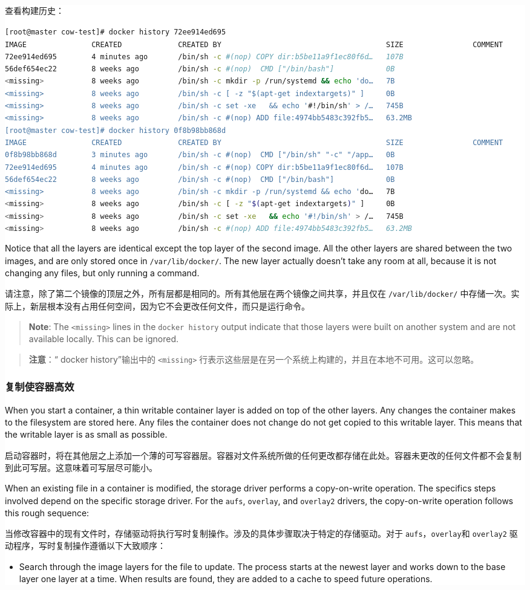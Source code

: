 ```sh
```

查看构建历史：

```sh
[root@master cow-test]# docker history 72ee914ed695
IMAGE               CREATED             CREATED BY                                      SIZE                COMMENT
72ee914ed695        4 minutes ago       /bin/sh -c #(nop) COPY dir:b5be11a9f1ec80f6d…   107B
56def654ec22        8 weeks ago         /bin/sh -c #(nop)  CMD ["/bin/bash"]            0B
<missing>           8 weeks ago         /bin/sh -c mkdir -p /run/systemd && echo 'do…   7B
<missing>           8 weeks ago         /bin/sh -c [ -z "$(apt-get indextargets)" ]     0B
<missing>           8 weeks ago         /bin/sh -c set -xe   && echo '#!/bin/sh' > /…   745B
<missing>           8 weeks ago         /bin/sh -c #(nop) ADD file:4974bb5483c392fb5…   63.2MB
[root@master cow-test]# docker history 0f8b98bb868d
IMAGE               CREATED             CREATED BY                                      SIZE                COMMENT
0f8b98bb868d        3 minutes ago       /bin/sh -c #(nop)  CMD ["/bin/sh" "-c" "/app…   0B
72ee914ed695        4 minutes ago       /bin/sh -c #(nop) COPY dir:b5be11a9f1ec80f6d…   107B
56def654ec22        8 weeks ago         /bin/sh -c #(nop)  CMD ["/bin/bash"]            0B
<missing>           8 weeks ago         /bin/sh -c mkdir -p /run/systemd && echo 'do…   7B
<missing>           8 weeks ago         /bin/sh -c [ -z "$(apt-get indextargets)" ]     0B
<missing>           8 weeks ago         /bin/sh -c set -xe   && echo '#!/bin/sh' > /…   745B
<missing>           8 weeks ago         /bin/sh -c #(nop) ADD file:4974bb5483c392fb5…   63.2MB
```

Notice that all the layers are identical except the top layer of the second image. All the other layers are shared between the two images, and are only stored once in `/var/lib/docker/`. The new layer actually doesn’t take any room at all, because it is not changing any files, but only running a command.

请注意，除了第二个镜像的顶层之外，所有层都是相同的。所有其他层在两个镜像之间共享，并且仅在 `/var/lib/docker/` 中存储一次。实际上，新层根本没有占用任何空间，因为它不会更改任何文件，而只是运行命令。

> **Note**: The `<missing>` lines in the `docker history` output indicate that those layers were built on another system and are not available locally. This can be ignored.

> **注意**：“ docker history”输出中的 `<missing>` 行表示这些层是在另一个系统上构建的，并且在本地不可用。这可以忽略。

### 复制使容器高效

When you start a container, a thin writable container layer is added on top of the other layers. Any changes the container makes to the filesystem are stored here. Any files the container does not change do not get copied to this writable layer. This means that the writable layer is as small as possible.

启动容器时，将在其他层之上添加一个薄的可写容器层。容器对文件系统所做的任何更改都存储在此处。容器未更改的任何文件都不会复制到此可写层。这意味着可写层尽可能小。

When an existing file in a container is modified, the storage driver performs a copy-on-write operation. The specifics steps involved depend on the specific storage driver. For the `aufs`, `overlay`, and `overlay2` drivers, the copy-on-write operation follows this rough sequence:

当修改容器中的现有文件时，存储驱动将执行写时复制操作。涉及的具体步骤取决于特定的存储驱动。对于 `aufs`，`overlay`和 `overlay2` 驱动程序，写时复制操作遵循以下大致顺序：

- Search through the image layers for the file to update. The process starts at the newest layer and works down to the base layer one layer at a time. When results are found, they are added to a cache to speed future operations.


[1]: images/container-layers.jpg
[2]: images/sharing-layers.jpg